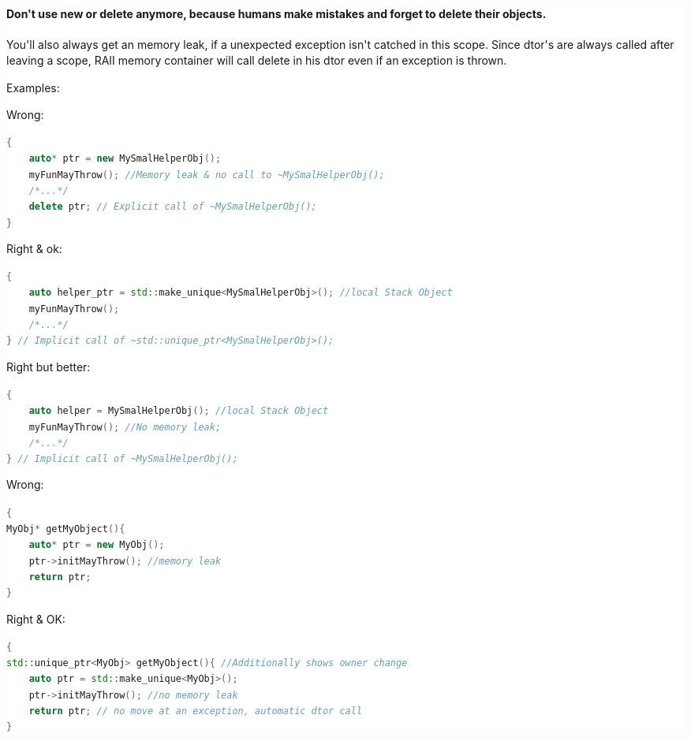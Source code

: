 #### Don't use new or delete anymore, because humans make mistakes and forget to delete their objects.
You'll also always get an memory leak, if a unexpected exception isn't catched in this scope.
Since dtor's are always called after leaving a scope, RAII memory container will call delete in his dtor even if an exception is thrown.

Examples: 

Wrong:
```cpp
{
    auto* ptr = new MySmalHelperObj();
    myFunMayThrow(); //Memory leak & no call to ~MySmalHelperObj();
    /*...*/
    delete ptr; // Explicit call of ~MySmalHelperObj();
}
```

Right & ok:
```cpp
{
    auto helper_ptr = std::make_unique<MySmalHelperObj>(); //local Stack Object
    myFunMayThrow();
    /*...*/
} // Implicit call of ~std::unique_ptr<MySmalHelperObj>();
```

Right but better:
```cpp 
{
    auto helper = MySmalHelperObj(); //local Stack Object
    myFunMayThrow(); //No memory leak;
    /*...*/
} // Implicit call of ~MySmalHelperObj();
```

Wrong:
```cpp 
{
MyObj* getMyObject(){  
    auto* ptr = new MyObj();
    ptr->initMayThrow(); //memory leak
    return ptr;
}
```

Right & OK:
``` cpp 
{
std::unique_ptr<MyObj> getMyObject(){ //Additionally shows owner change
    auto ptr = std::make_unique<MyObj>();
    ptr->initMayThrow(); //no memory leak
    return ptr; // no move at an exception, automatic dtor call
}
```
